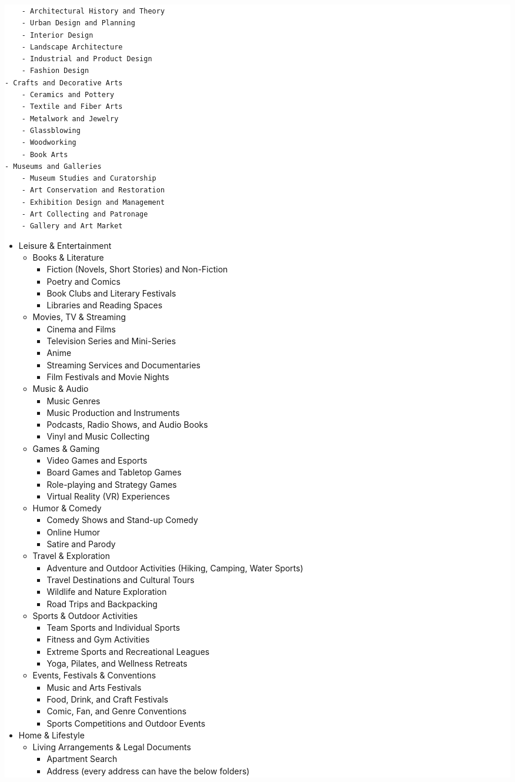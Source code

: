 		- Architectural History and Theory
		- Urban Design and Planning
		- Interior Design
		- Landscape Architecture
		- Industrial and Product Design
		- Fashion Design
	- Crafts and Decorative Arts
		- Ceramics and Pottery
		- Textile and Fiber Arts
		- Metalwork and Jewelry
		- Glassblowing
		- Woodworking
		- Book Arts
	- Museums and Galleries
		- Museum Studies and Curatorship
		- Art Conservation and Restoration
		- Exhibition Design and Management
		- Art Collecting and Patronage
		- Gallery and Art Market
- Leisure & Entertainment
	- Books & Literature
		- Fiction (Novels, Short Stories) and Non-Fiction
		- Poetry and Comics
		- Book Clubs and Literary Festivals
		- Libraries and Reading Spaces
	- Movies, TV & Streaming
		- Cinema and Films
		- Television Series and Mini-Series
		- Anime
		- Streaming Services and Documentaries
		- Film Festivals and Movie Nights
	- Music & Audio
		- Music Genres
		- Music Production and Instruments
		- Podcasts, Radio Shows, and Audio Books
		- Vinyl and Music Collecting
	- Games & Gaming
		- Video Games and Esports
		- Board Games and Tabletop Games
		- Role-playing and Strategy Games
		- Virtual Reality (VR) Experiences
	- Humor & Comedy
		- Comedy Shows and Stand-up Comedy
		- Online Humor
		- Satire and Parody
	- Travel & Exploration
		- Adventure and Outdoor Activities (Hiking, Camping, Water Sports)
		- Travel Destinations and Cultural Tours
		- Wildlife and Nature Exploration
		- Road Trips and Backpacking
	- Sports & Outdoor Activities
		- Team Sports and Individual Sports
		- Fitness and Gym Activities
		- Extreme Sports and Recreational Leagues
		- Yoga, Pilates, and Wellness Retreats
	- Events, Festivals & Conventions
		- Music and Arts Festivals
		- Food, Drink, and Craft Festivals
		- Comic, Fan, and Genre Conventions
		- Sports Competitions and Outdoor Events
- Home & Lifestyle
	- Living Arrangements & Legal Documents
		- Apartment Search
		- Address (every address can have the below folders)